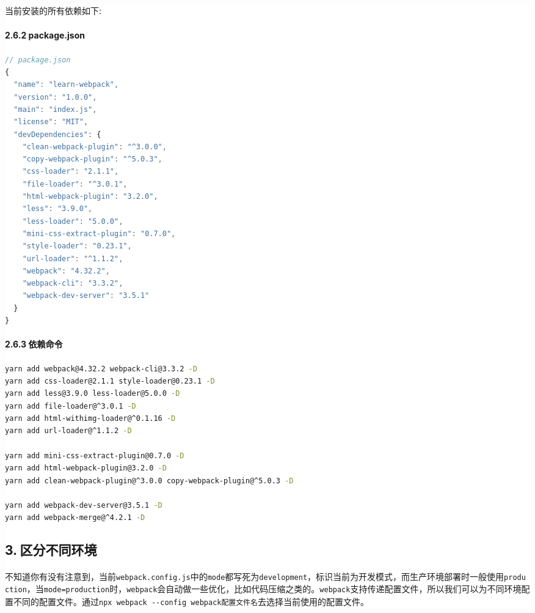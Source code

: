 
当前安装的所有依赖如下:

#### 2.6.2 package.json

```javascript
// package.json
{
  "name": "learn-webpack",
  "version": "1.0.0",
  "main": "index.js",
  "license": "MIT",
  "devDependencies": {
    "clean-webpack-plugin": "^3.0.0",
    "copy-webpack-plugin": "^5.0.3",
    "css-loader": "2.1.1",
    "file-loader": "^3.0.1",
    "html-webpack-plugin": "3.2.0",
    "less": "3.9.0",
    "less-loader": "5.0.0",
    "mini-css-extract-plugin": "0.7.0",
    "style-loader": "0.23.1",
    "url-loader": "^1.1.2",
    "webpack": "4.32.2",
    "webpack-cli": "3.3.2",
    "webpack-dev-server": "3.5.1"
  }
}
```

#### 2.6.3 依赖命令

```bash
yarn add webpack@4.32.2 webpack-cli@3.3.2 -D
yarn add css-loader@2.1.1 style-loader@0.23.1 -D
yarn add less@3.9.0 less-loader@5.0.0 -D
yarn add file-loader@^3.0.1 -D
yarn add html-withimg-loader@^0.1.16 -D
yarn add url-loader@^1.1.2 -D

yarn add mini-css-extract-plugin@0.7.0 -D
yarn add html-webpack-plugin@3.2.0 -D
yarn add clean-webpack-plugin@^3.0.0 copy-webpack-plugin@^5.0.3 -D

yarn add webpack-dev-server@3.5.1 -D
yarn add webpack-merge@^4.2.1 -D
```



## 3. 区分不同环境

不知道你有没有注意到，当前`webpack.config.js`中的`mode`都写死为`development`，标识当前为开发模式，而生产环境部署时一般使用`production`，当`mode=production`时，`webpack`会自动做一些优化，比如代码压缩之类的。`webpack`支持传递配置文件，所以我们可以为不同环境配置不同的配置文件。通过`npx webpack --config webpack配置文件名`去选择当前使用的配置文件。
